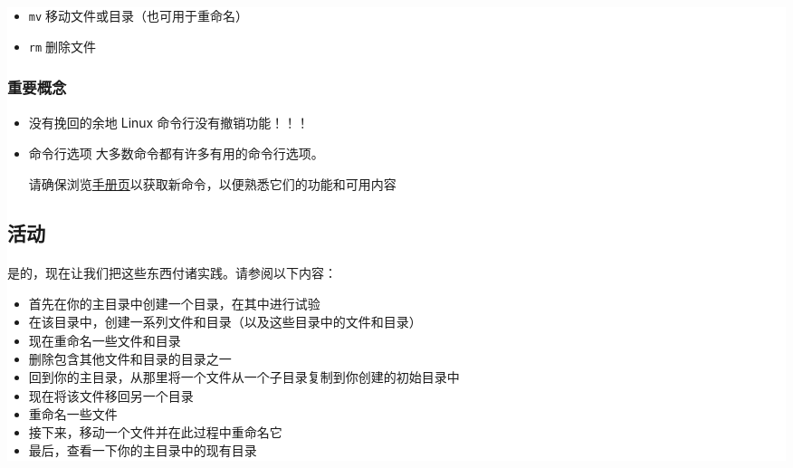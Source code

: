 * `mv`
  移动文件或目录（也可用于重命名）

* `rm`
   删除文件

### 重要概念

* 没有挽回的余地
  Linux 命令行没有撤销功能！！！
* 命令行选项
  大多数命令都有许多有用的命令行选项。

  请确保浏览[手册页](manual.md)以获取新命令，以便熟悉它们的功能和可用内容

## 活动

是的，现在让我们把这些东西付诸实践。请参阅以下内容：

* 首先在你的主目录中创建一个目录，在其中进行试验
* 在该目录中，创建一系列文件和目录（以及这些目录中的文件和目录）
* 现在重命名一些文件和目录
* 删除包含其他文件和目录的目录之一
* 回到你的主目录，从那里将一个文件从一个子目录复制到你创建的初始目录中
* 现在将该文件移回另一个目录
* 重命名一些文件
* 接下来，移动一个文件并在此过程中重命名它
* 最后，查看一下你的主目录中的现有目录
